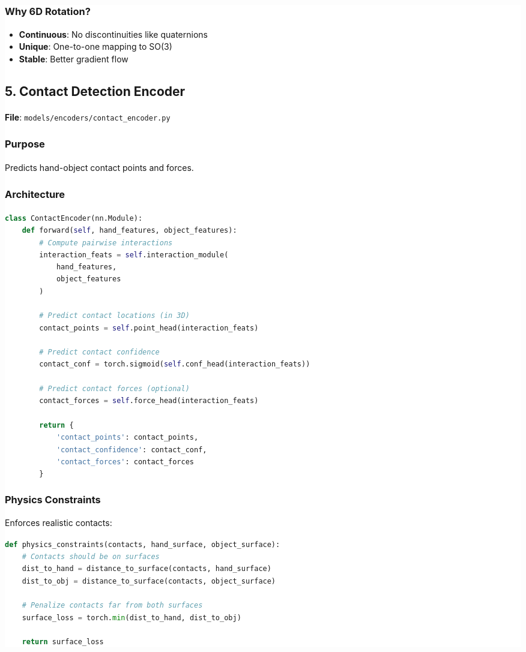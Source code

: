 ### Why 6D Rotation?
- **Continuous**: No discontinuities like quaternions
- **Unique**: One-to-one mapping to SO(3)
- **Stable**: Better gradient flow

## 5. Contact Detection Encoder

**File**: `models/encoders/contact_encoder.py`

### Purpose
Predicts hand-object contact points and forces.

### Architecture
```python
class ContactEncoder(nn.Module):
    def forward(self, hand_features, object_features):
        # Compute pairwise interactions
        interaction_feats = self.interaction_module(
            hand_features, 
            object_features
        )
        
        # Predict contact locations (in 3D)
        contact_points = self.point_head(interaction_feats)
        
        # Predict contact confidence
        contact_conf = torch.sigmoid(self.conf_head(interaction_feats))
        
        # Predict contact forces (optional)
        contact_forces = self.force_head(interaction_feats)
        
        return {
            'contact_points': contact_points,
            'contact_confidence': contact_conf,
            'contact_forces': contact_forces
        }
```

### Physics Constraints
Enforces realistic contacts:
```python
def physics_constraints(contacts, hand_surface, object_surface):
    # Contacts should be on surfaces
    dist_to_hand = distance_to_surface(contacts, hand_surface)
    dist_to_obj = distance_to_surface(contacts, object_surface)
    
    # Penalize contacts far from both surfaces
    surface_loss = torch.min(dist_to_hand, dist_to_obj)
    
    return surface_loss
```
